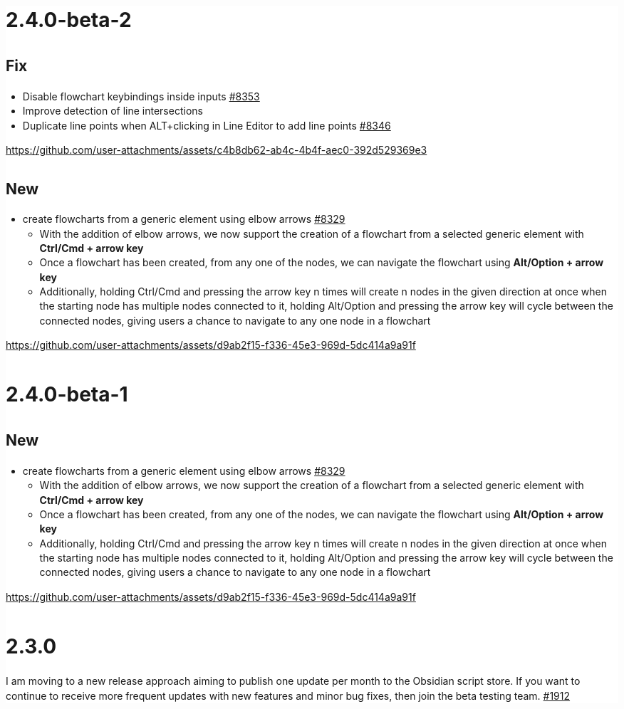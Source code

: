 # 2.4.0-beta-2

## Fix
- Disable flowchart keybindings inside inputs [#8353](https://github.com/excalidraw/excalidraw/issues/8353)
- Improve detection of line intersections
- Duplicate line points when ALT+clicking in Line Editor to add line points [#8346](https://github.com/excalidraw/excalidraw/issues/8346)

https://github.com/user-attachments/assets/c4b8db62-ab4c-4b4f-aec0-392d529369e3

## New
- create flowcharts from a generic element using elbow arrows  [#8329](https://github.com/excalidraw/excalidraw/pull/8329)
  - With the addition of elbow arrows, we now support the creation of a flowchart from a selected generic element with **Ctrl/Cmd + arrow key**
  -  Once a flowchart has been created, from any one of the nodes, we can navigate the flowchart using **Alt/Option + arrow key**
  - Additionally, holding Ctrl/Cmd and pressing the arrow key n times will create n nodes in the given direction at once when the starting node has multiple nodes connected to it, holding Alt/Option and pressing the arrow key will cycle between the connected nodes, giving users a chance to navigate to any one node in a flowchart

https://github.com/user-attachments/assets/d9ab2f15-f336-45e3-969d-5dc414a9a91f



# 2.4.0-beta-1

## New 
- create flowcharts from a generic element using elbow arrows  [#8329](https://github.com/excalidraw/excalidraw/pull/8329)
  - With the addition of elbow arrows, we now support the creation of a flowchart from a selected generic element with **Ctrl/Cmd + arrow key**
  -  Once a flowchart has been created, from any one of the nodes, we can navigate the flowchart using **Alt/Option + arrow key**
  - Additionally, holding Ctrl/Cmd and pressing the arrow key n times will create n nodes in the given direction at once when the starting node has multiple nodes connected to it, holding Alt/Option and pressing the arrow key will cycle between the connected nodes, giving users a chance to navigate to any one node in a flowchart

https://github.com/user-attachments/assets/d9ab2f15-f336-45e3-969d-5dc414a9a91f



# 2.3.0

I am moving to a new release approach aiming to publish one update per month to the Obsidian script store. If you want to continue to receive more frequent updates with new features and minor bug fixes, then join the beta testing team. [#1912](https://github.com/zsviczian/obsidian-excalidraw-plugin/issues/1912)
